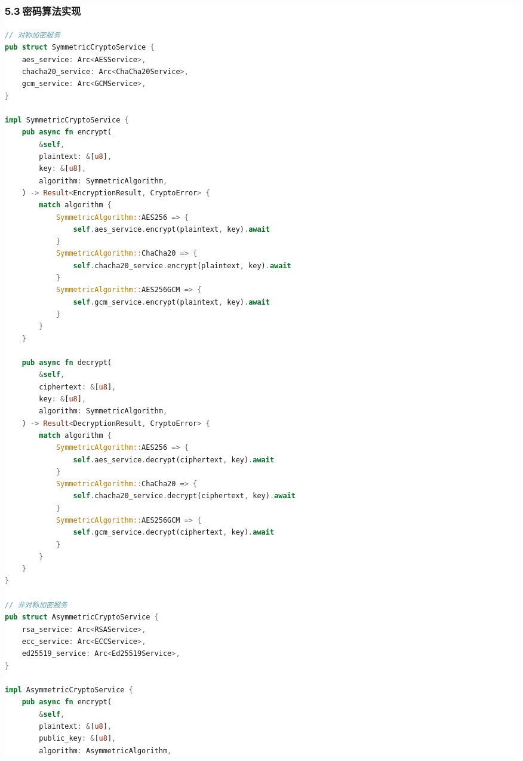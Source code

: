 ### 5.3 密码算法实现

```rust
// 对称加密服务
pub struct SymmetricCryptoService {
    aes_service: Arc<AESService>,
    chacha20_service: Arc<ChaCha20Service>,
    gcm_service: Arc<GCMService>,
}

impl SymmetricCryptoService {
    pub async fn encrypt(
        &self,
        plaintext: &[u8],
        key: &[u8],
        algorithm: SymmetricAlgorithm,
    ) -> Result<EncryptionResult, CryptoError> {
        match algorithm {
            SymmetricAlgorithm::AES256 => {
                self.aes_service.encrypt(plaintext, key).await
            }
            SymmetricAlgorithm::ChaCha20 => {
                self.chacha20_service.encrypt(plaintext, key).await
            }
            SymmetricAlgorithm::AES256GCM => {
                self.gcm_service.encrypt(plaintext, key).await
            }
        }
    }
    
    pub async fn decrypt(
        &self,
        ciphertext: &[u8],
        key: &[u8],
        algorithm: SymmetricAlgorithm,
    ) -> Result<DecryptionResult, CryptoError> {
        match algorithm {
            SymmetricAlgorithm::AES256 => {
                self.aes_service.decrypt(ciphertext, key).await
            }
            SymmetricAlgorithm::ChaCha20 => {
                self.chacha20_service.decrypt(ciphertext, key).await
            }
            SymmetricAlgorithm::AES256GCM => {
                self.gcm_service.decrypt(ciphertext, key).await
            }
        }
    }
}

// 非对称加密服务
pub struct AsymmetricCryptoService {
    rsa_service: Arc<RSAService>,
    ecc_service: Arc<ECCService>,
    ed25519_service: Arc<Ed25519Service>,
}

impl AsymmetricCryptoService {
    pub async fn encrypt(
        &self,
        plaintext: &[u8],
        public_key: &[u8],
        algorithm: AsymmetricAlgorithm,
```